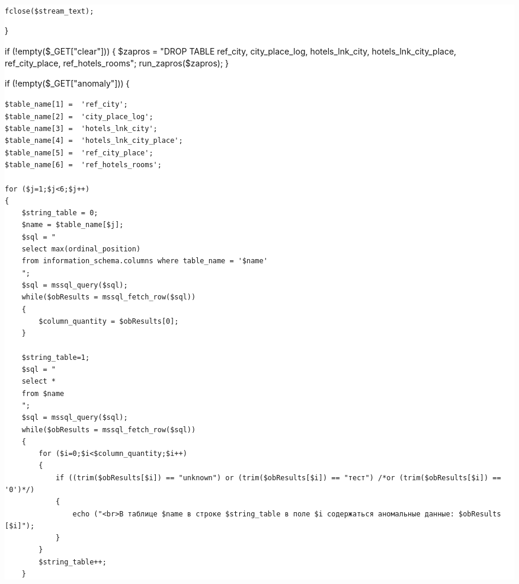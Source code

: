 	fclose($stream_text);

 }
 
 if (!empty($_GET["clear"])) 
 {
	 $zapros = "DROP TABLE ref_city, city_place_log, hotels_lnk_city, hotels_lnk_city_place, ref_city_place, ref_hotels_rooms";
	 run_zapros($zapros);
 }
 
  if (!empty($_GET["anomaly"])) 
 {	

	$table_name[1] =  'ref_city'; 
	$table_name[2] =  'city_place_log'; 
	$table_name[3] =  'hotels_lnk_city';
	$table_name[4] =  'hotels_lnk_city_place';
	$table_name[5] =  'ref_city_place';
	$table_name[6] =  'ref_hotels_rooms';
	
	for ($j=1;$j<6;$j++) 
	{
		$string_table = 0;
		$name = $table_name[$j];
		$sql = "
		select max(ordinal_position)
		from information_schema.columns where table_name = '$name'
		";
		$sql = mssql_query($sql);
		while($obResults = mssql_fetch_row($sql)) 
		{
			$column_quantity = $obResults[0];
		}
	
		$string_table=1; 
		$sql = "
		select *
		from $name
		";
		$sql = mssql_query($sql);
		while($obResults = mssql_fetch_row($sql)) 
		{
			for ($i=0;$i<$column_quantity;$i++)
			{	
				if ((trim($obResults[$i]) == "unknown") or (trim($obResults[$i]) == "тест") /*or (trim($obResults[$i]) == '0')*/) 
				{
					echo ("<br>В таблице $name в строке $string_table в поле $i содержаться аномальные данные: $obResults[$i]");
				}
			}	
			$string_table++; 
		}
		